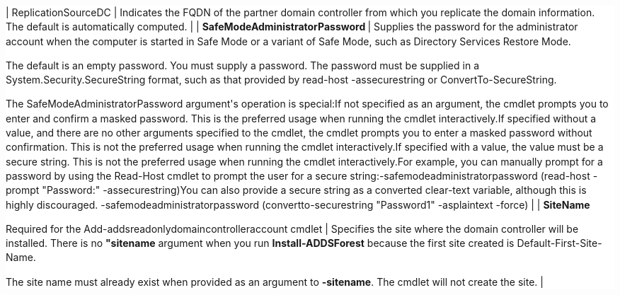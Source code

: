 |                                                                                                       ReplicationSourceDC <string>                                                                                                       |                                                                                                                                                                                                                                                                                                                                                                                                                                                                                                                                                                                                                                              Indicates the FQDN of the partner domain controller from which you replicate the domain information. The default is automatically computed.                                                                                                                                                                                                                                                                                                                                                                                                                                                                                                                                                                                                                                               |
|                                                                                             **SafeModeAdministratorPassword <securestring>**                                                                                             | Supplies the password for the administrator account when the computer is started in Safe Mode or a variant of Safe Mode, such as Directory Services Restore Mode.<p>The default is an empty password. You must supply a password. The password must be supplied in a System.Security.SecureString format, such as that provided by read-host -assecurestring or ConvertTo-SecureString.<p>The SafeModeAdministratorPassword argument's operation is special:If not specified as an argument, the cmdlet prompts you to enter and confirm a masked password. This is the preferred usage when running the cmdlet interactively.If specified without a value, and there are no other arguments specified to the cmdlet, the cmdlet prompts you to enter a masked password without confirmation. This is not the preferred usage when running the cmdlet interactively.If specified with a value, the value must be a secure string. This is not the preferred usage when running the cmdlet interactively.For example, you can manually prompt for a password by using the Read-Host cmdlet to prompt the user for a secure string:-safemodeadministratorpassword (read-host -prompt "Password:" -assecurestring)You can also provide a secure string as a converted clear-text variable, although this is highly discouraged. -safemodeadministratorpassword (convertto-securestring "Password1" -asplaintext -force) |
|                                                                     **SiteName <string>**<p>Required for the Add-addsreadonlydomaincontrolleraccount cmdlet                                                                     |                                                                                                                                                                                                                                                                                                                                                                                                                                                                                                                                                  Specifies the site where the domain controller will be installed. There is no **"sitename** argument when you run **Install-ADDSForest** because the first site created is Default-First-Site-Name.<p>The site name must already exist when provided as an argument to **-sitename**. The cmdlet will not create the site.                                                                                                                                                                                                                                                                                                                                                                                                                                                                                                                                                   |